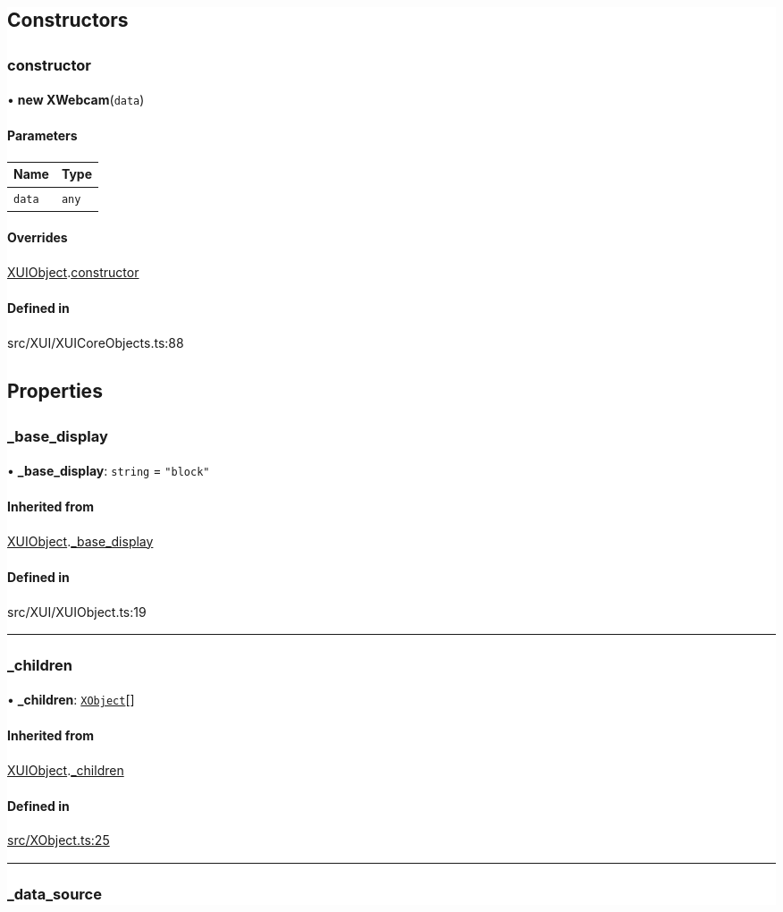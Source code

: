 ## Constructors

### constructor

• **new XWebcam**(`data`)

#### Parameters

| Name | Type |
| :------ | :------ |
| `data` | `any` |

#### Overrides

[XUIObject](../wiki/XUI.XUIObject.XUIObject).[constructor](../wiki/XUI.XUIObject.XUIObject#constructor)

#### Defined in

src/XUI/XUICoreObjects.ts:88

## Properties

### \_base\_display

• **\_base\_display**: `string` = `"block"`

#### Inherited from

[XUIObject](../wiki/XUI.XUIObject.XUIObject).[_base_display](../wiki/XUI.XUIObject.XUIObject#_base_display)

#### Defined in

src/XUI/XUIObject.ts:19

___

### \_children

• **\_children**: [`XObject`](../wiki/XObject.XObject)[]

#### Inherited from

[XUIObject](../wiki/XUI.XUIObject.XUIObject).[_children](../wiki/XUI.XUIObject.XUIObject#_children)

#### Defined in

[src/XObject.ts:25](https://github.com/fridman-tamir/XPell/blob/c77c55e/src/XObject.ts#L25)

___

### \_data\_source
